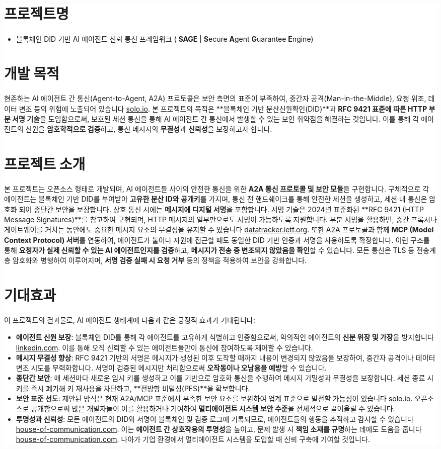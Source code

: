 # 프로젝트명

- 블록체인 DID 기반 AI 에이전트 신뢰 통신 프레임워크 ( **SAGE** | **S**ecure **A**gent **G**uarantee **E**ngine)

# 개발 목적

현존하는 AI 에이전트 간 통신(Agent-to-Agent, A2A) 프로토콜은 보안 측면의 표준이 부족하여, 중간자 공격(Man-in-the-Middle), 요청 위조, 데이터 변조 등의 위험에 노출되어 있습니다 [solo.io](https://www.solo.io/blog/deep-dive-mcp-and-a2a-attack-vectors-for-ai-agents#:~:text=The%20Model%20Context%20Protocol%20,a%20bumpy%20ride%20so%20far). 본 프로젝트의 목적은 **블록체인 기반 분산신원확인(DID)**과 **RFC 9421 표준에 따른 HTTP 부분 서명 기술**을 도입함으로써, 보호된 세션 통신을 통해 AI 에이전트 간 통신에서 발생할 수 있는 보안 취약점을 해결하는 것입니다. 이를 통해 각 에이전트의 신원을 **암호학적으로 검증**하고, 통신 메시지의 **무결성**과 **신뢰성**을 보장하고자 합니다.

# 프로젝트 소개

본 프로젝트는 오픈소스 형태로 개발되며, AI 에이전트들 사이의 안전한 통신을 위한 **A2A 통신 프로토콜 및 보안 모듈**을 구현합니다. 구체적으로 각 에이전트는 블록체인 기반 DID를 부여받아 **고유한 분산 ID와 공개키**를 가지며, 통신 전 핸드쉐이크를 통해 안전한 세션을 생성하고, 세션 내 통신은 암호화 되어 종단간 보안을 보장합니다. 상호 통신 시에는 **메시지에 디지털 서명**을 포함합니다. 서명 기술은 2024년 표준화된 **RFC 9421 (HTTP Message Signatures)**를 참고하여 구현되며, HTTP 메시지의 일부만으로도 서명이 가능하도록 지원합니다. 부분 서명을 활용하면, 중간 프록시나 게이트웨이를 거치는 동안에도 중요한 메시지 요소의 무결성을 유지할 수 있습니다 [datatracker.ietf.org](https://datatracker.ietf.org/doc/html/rfc9421#section-abstract-1%23:~:text=This%20document%20describes%20a%20mechanism,%C2%B6).
또한 A2A 프로토콜과 함께 **MCP (Model Context Protocol) 서버**를 연동하여, 에이전트가 툴이나 자원에 접근할 때도 동일한 DID 기반 인증과 서명을 사용하도록 확장합니다. 이런 구조를 통해 **요청자가 실제 신뢰할 수 있는 AI 에이전트인지를 검증**하고, **메시지가 전송 중 변조되지 않았음을 확인**할 수 있습니다. 모든 통신은 TLS 등 전송계층 암호화와 병행하여 이루어지며, **서명 검증 실패 시 요청 거부** 등의 정책을 적용하여 보안을 강화합니다.

# 기대효과

이 프로젝트의 결과물로, AI 에이전트 생태계에 다음과 같은 긍정적 효과가 기대됩니다:

- **에이전트 신원 보장**: 블록체인 DID를 통해 각 에이전트를 고유하게 식별하고 인증함으로써, 악의적인 에이전트의 **신분 위장 및 가장**을 방지합니다 [linkedin.com](https://www.linkedin.com/pulse/blockchain-secret-agentic-ai-success-benjamin-manning-tgmif#:~:text=Blockchain%20enhances%20AI%20security%20by,enabling). 이를 통해 오직 신뢰할 수 있는 에이전트들만이 통신에 참여하도록 제어할 수 있습니다.
- **메시지 무결성 향상**: RFC 9421 기반의 서명은 메시지가 생성된 이후 도착할 때까지 내용이 변경되지 않았음을 보장하여, 중간자 공격이나 데이터 변조 시도를 무력화합니다. 서명이 검증된 메시지만 처리함으로써 **오작동이나 오남용을 예방**할 수 있습니다.
- **종단간 보안**: 매 세션마다 새로운 임시 키를 생성하고 이를 기반으로 암호화 통신을 수행하여 메시지 기밀성과 무결성을 보장합니다. 세션 종료 시 키를 즉시 폐기해 키 재사용을 차단하고, **전방향 비밀성(PFS)**을 확보합니다.
- **보안 표준 선도**: 제안된 방식은 현재 A2A/MCP 표준에서 부족한 보안 요소를 보완하여 업계 표준으로 발전할 가능성이 있습니다 [solo.io](https://www.solo.io/blog/deep-dive-mcp-and-a2a-attack-vectors-for-ai-agents#:~:text=The%20Model%20Context%20Protocol%20,a%20bumpy%20ride%20so%20far). 오픈소스로 공개함으로써 많은 개발자들이 이를 활용하거나 기여하여 **멀티에이전트 시스템 보안 수준**을 전체적으로 끌어올릴 수 있습니다.
- **투명성과 신뢰성**: 모든 에이전트의 DID와 서명이 블록체인 및 검증 로그에 기록되므로, 에이전트들의 행동을 추적하고 감사할 수 있습니다 [house-of-communication.com](https://www.house-of-communication.com/de/en/brands/plan-net/landingpages/agentic-services/ai-agents-transparency-and-security.html#:~:text=claims%3F%20Serviceplan%20Group%20has%20developed,the%20reliability%20of%20the%20system). 이는 **에이전트 간 상호작용의 투명성**을 높이고, 문제 발생 시 **책임 소재를 규명**하는 데에도 도움을 줍니다 [house-of-communication.com](https://www.house-of-communication.com/de/en/brands/plan-net/landingpages/agentic-services/ai-agents-transparency-and-security.html#:~:text=claims%3F%20Serviceplan%20Group%20has%20developed,the%20reliability%20of%20the%20system). 나아가 기업 환경에서 멀티에이전트 시스템을 도입할 때 신뢰 구축에 기여할 것입니다.
